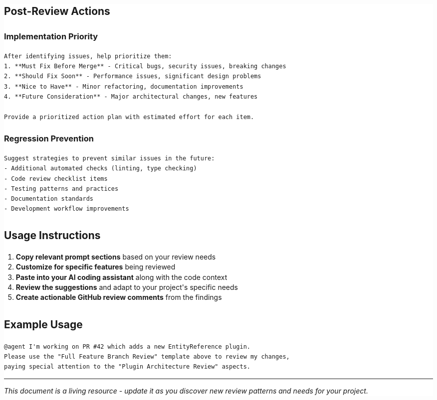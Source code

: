 ## Post-Review Actions

### Implementation Priority
```
After identifying issues, help prioritize them:
1. **Must Fix Before Merge** - Critical bugs, security issues, breaking changes
2. **Should Fix Soon** - Performance issues, significant design problems
3. **Nice to Have** - Minor refactoring, documentation improvements
4. **Future Consideration** - Major architectural changes, new features

Provide a prioritized action plan with estimated effort for each item.
```

### Regression Prevention
```
Suggest strategies to prevent similar issues in the future:
- Additional automated checks (linting, type checking)
- Code review checklist items
- Testing patterns and practices
- Documentation standards
- Development workflow improvements
```

## Usage Instructions

1. **Copy relevant prompt sections** based on your review needs
2. **Customize for specific features** being reviewed
3. **Paste into your AI coding assistant** along with the code context
4. **Review the suggestions** and adapt to your project's specific needs
5. **Create actionable GitHub review comments** from the findings

## Example Usage

```
@agent I'm working on PR #42 which adds a new EntityReference plugin. 
Please use the "Full Feature Branch Review" template above to review my changes, 
paying special attention to the "Plugin Architecture Review" aspects.
```

---

*This document is a living resource - update it as you discover new review patterns and needs for your project.*
